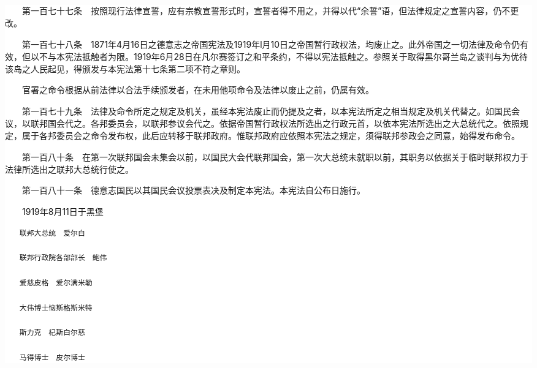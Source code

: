 　　第一百七十七条　按照现行法律宣誓，应有宗教宣誓形式时，宣誓者得不用之，并得以代“余誓”语，但法律规定之宣誓内容，仍不更改。

　　第一百七十八条　1871年4月16日之德意志之帝国宪法及1919年l月10日之帝国暂行政权法，均废止之。此外帝国之一切法律及命令仍有效，但以不与本宪法抵触者为限。1919年6月28日在凡尔赛签订之和平条约，不得以宪法抵触之。参照关于取得黑尔哥兰岛之谈判与为优待该岛之人民起见，得颁发与本宪法第十七条第二项不符之章则。

　　官署之命令根据从前法律以合法手续颁发者，在未用他项命令及法律以废止之前，仍属有效。

　　第一百七十九条　法律及命令所定之规定及机关，虽经本宪法废止而仍提及之者，以本宪法所定之相当规定及机关代替之。如国民会议，以联邦国会代之。各邦委员会，以联邦参议会代之。依据帝国暂行政权法所选出之行政元首，以依本宪法所选出之大总统代之。依照规定，属于各邦委员会之命令发布权，此后应转移于联邦政府。惟联邦政府应依照本宪法之规定，须得联邦参政会之同意，始得发布命令。

　　第一百八十条　在第一次联邦国会未集会以前，以国民大会代联邦国会，第一次大总统未就职以前，其职务以依据关于临时联邦权力于法律所选出之联邦大总统行使之。

　　第一百八十一条　德意志国民以其国民会议投票表决及制定本宪法。本宪法自公布日施行。

　　1919年8月11日于黑堡

```
　　联邦大总统　爱尔白

　　联邦行政院各部部长　鲍伟

　　爱慈皮格　爱尔满米勒

　　大伟博士恼斯格斯米特

　　斯力克　杞斯白尔慈

　　马得博士　皮尔博士
```
